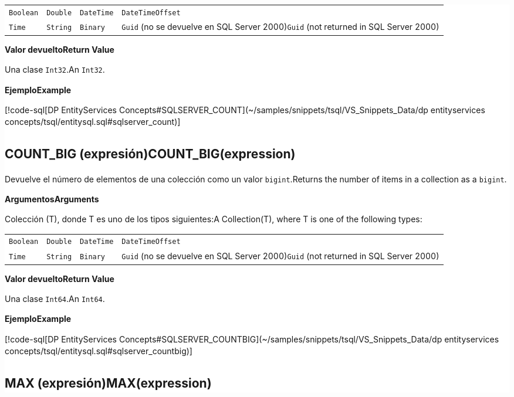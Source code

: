 |   |   |   |   |
|---|---|---|---|
|`Boolean`|`Double`|`DateTime`|`DateTimeOffset`|
|`Time`|`String`|`Binary`|<span data-ttu-id="af819-129">`Guid` (no se devuelve en SQL Server 2000)</span><span class="sxs-lookup"><span data-stu-id="af819-129">`Guid` (not returned in SQL Server 2000)</span></span>|

<span data-ttu-id="af819-130">**Valor devuelto**</span><span class="sxs-lookup"><span data-stu-id="af819-130">**Return Value**</span></span>

<span data-ttu-id="af819-131">Una clase `Int32`.</span><span class="sxs-lookup"><span data-stu-id="af819-131">An `Int32`.</span></span>

<span data-ttu-id="af819-132">**Ejemplo**</span><span class="sxs-lookup"><span data-stu-id="af819-132">**Example**</span></span>

[!code-sql[DP EntityServices Concepts#SQLSERVER_COUNT](~/samples/snippets/tsql/VS_Snippets_Data/dp entityservices concepts/tsql/entitysql.sql#sqlserver_count)]

## <a name="count_bigexpression"></a><span data-ttu-id="af819-133">COUNT_BIG (expresión)</span><span class="sxs-lookup"><span data-stu-id="af819-133">COUNT_BIG(expression)</span></span>

<span data-ttu-id="af819-134">Devuelve el número de elementos de una colección como un valor `bigint`.</span><span class="sxs-lookup"><span data-stu-id="af819-134">Returns the number of items in a collection as a `bigint`.</span></span>

 <span data-ttu-id="af819-135">**Argumentos**</span><span class="sxs-lookup"><span data-stu-id="af819-135">**Arguments**</span></span>

 <span data-ttu-id="af819-136">Colección (T), donde T es uno de los tipos siguientes:</span><span class="sxs-lookup"><span data-stu-id="af819-136">A Collection(T), where T is one of the following types:</span></span>

 |   |   |   |   |
|---|---|---|---|
|`Boolean`|`Double`|`DateTime`|`DateTimeOffset`|
|`Time`|`String`|`Binary`|<span data-ttu-id="af819-137">`Guid` (no se devuelve en SQL Server 2000)</span><span class="sxs-lookup"><span data-stu-id="af819-137">`Guid` (not returned in SQL Server 2000)</span></span>|

<span data-ttu-id="af819-138">**Valor devuelto**</span><span class="sxs-lookup"><span data-stu-id="af819-138">**Return Value**</span></span>

<span data-ttu-id="af819-139">Una clase `Int64`.</span><span class="sxs-lookup"><span data-stu-id="af819-139">An `Int64`.</span></span>

<span data-ttu-id="af819-140">**Ejemplo**</span><span class="sxs-lookup"><span data-stu-id="af819-140">**Example**</span></span>

[!code-sql[DP EntityServices Concepts#SQLSERVER_COUNTBIG](~/samples/snippets/tsql/VS_Snippets_Data/dp entityservices concepts/tsql/entitysql.sql#sqlserver_countbig)]

## <a name="maxexpression"></a><span data-ttu-id="af819-141">MAX (expresión)</span><span class="sxs-lookup"><span data-stu-id="af819-141">MAX(expression)</span></span>
